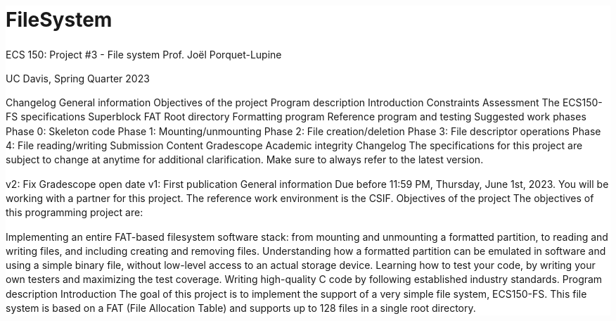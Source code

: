 # FileSystem
ECS 150: Project #3 - File system
Prof. Joël Porquet-Lupine

UC Davis, Spring Quarter 2023

Changelog
General information
Objectives of the project
Program description
Introduction
Constraints
Assessment
The ECS150-FS specifications
Superblock
FAT
Root directory
Formatting program
Reference program and testing
Suggested work phases
Phase 0: Skeleton code
Phase 1: Mounting/unmounting
Phase 2: File creation/deletion
Phase 3: File descriptor operations
Phase 4: File reading/writing
Submission
Content
Gradescope
Academic integrity
Changelog
The specifications for this project are subject to change at anytime for additional clarification. Make sure to always refer to the latest version.

v2: Fix Gradescope open date
v1: First publication
General information
Due before 11:59 PM, Thursday, June 1st, 2023.
You will be working with a partner for this project.
The reference work environment is the CSIF.
Objectives of the project
The objectives of this programming project are:

Implementing an entire FAT-based filesystem software stack: from mounting and unmounting a formatted partition, to reading and writing files, and including creating and removing files.
Understanding how a formatted partition can be emulated in software and using a simple binary file, without low-level access to an actual storage device.
Learning how to test your code, by writing your own testers and maximizing the test coverage.
Writing high-quality C code by following established industry standards.
Program description
Introduction
The goal of this project is to implement the support of a very simple file system, ECS150-FS. This file system is based on a FAT (File Allocation Table) and supports up to 128 files in a single root directory.
